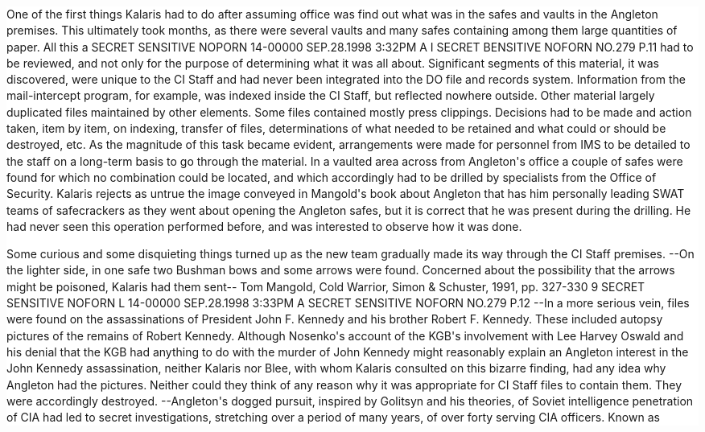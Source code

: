 One of the first things Kalaris had to do after
assuming office was find out what was in the safes and
vaults in the Angleton premises. This ultimately took
months, as there were several vaults and many safes
containing among them large quantities of paper. All this
a
SECRET SENSITIVE NOPORN
14-00000
SEP.28.1998 3:32PM A I SECRET BENSITIVE NOFORN NO.279 P.11
had to be reviewed, and not only for the purpose of
determining what it was all about. Significant segments of
this material, it was discovered, were unique to the CI
Staff and had never been integrated into the DO file and
records system. Information from the mail-intercept
program, for example, was indexed inside the CI Staff, but
reflected nowhere outside. Other material largely
duplicated files maintained by other elements. Some files
contained mostly press clippings. Decisions had to be made
and action taken, item by item, on indexing, transfer of
files, determinations of what needed to be retained and what
could or should be destroyed, etc. As the magnitude of this
task became evident, arrangements were made for personnel
from IMS to be detailed to the staff on a long-term basis to
go through the material.
In a vaulted area across from Angleton's office a
couple of safes were found for which no combination could be
located, and which accordingly had to be drilled by
specialists from the Office of Security. Kalaris rejects as
untrue the image conveyed in Mangold's book about Angleton
that has him personally leading SWAT teams of safecrackers
as they went about opening the Angleton safes, but it is
correct that he was present during the drilling. He had
never seen this operation performed before, and was
interested to observe how it was done.

Some curious and some disquieting things turned up as
the new team gradually made its way through the CI Staff
premises.
--On the lighter side, in one safe two Bushman bows and
some arrows were found. Concerned about the possibility
that the arrows might be poisoned, Kalaris had them sent--
Tom Mangold, Cold Warrior, Simon & Schuster, 1991,
pp. 327-330
9
SECRET SENSITIVE NOFORN
L
14-00000
SEP.28.1998 3:33PM A SECRET SENSITIVE NOFORN NO.279 P.12
--In a more serious vein, files were found on the
assassinations of President John F. Kennedy and his brother
Robert F. Kennedy. These included autopsy pictures of the
remains of Robert Kennedy. Although Nosenko's account of
the KGB's involvement with Lee Harvey Oswald and his denial
that the KGB had anything to do with the murder of John
Kennedy might reasonably explain an Angleton interest in the
John Kennedy assassination, neither Kalaris nor Blee, with
whom Kalaris consulted on this bizarre finding, had any idea
why Angleton had the pictures. Neither could they think of
any reason why it was appropriate for CI Staff files to
contain them. They were accordingly destroyed.
--Angleton's dogged pursuit, inspired by Golitsyn and
his theories, of Soviet intelligence penetration of CIA had
led to secret investigations, stretching over a period of
many years, of over forty serving CIA officers. Known as